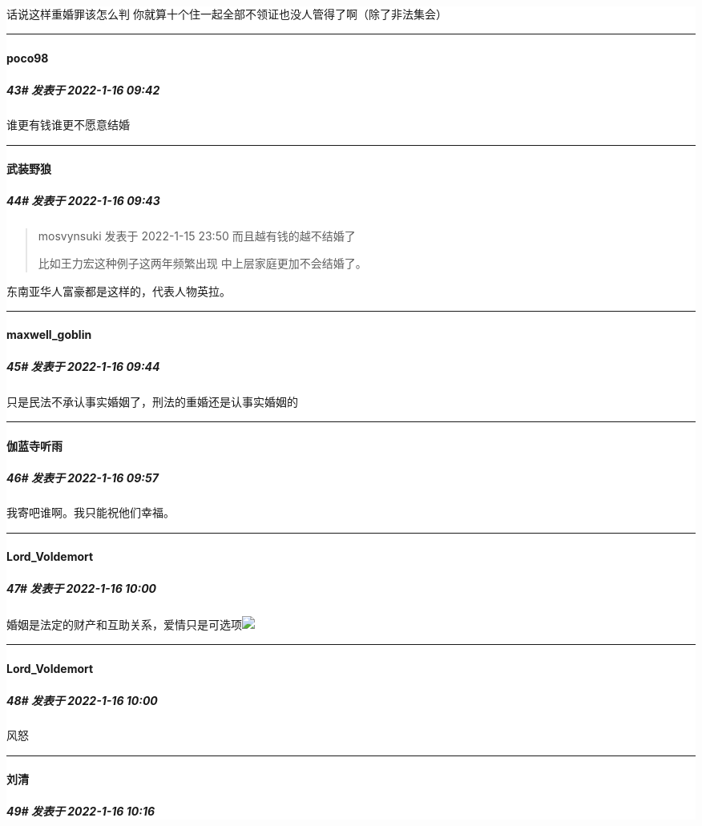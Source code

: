 话说这样重婚罪该怎么判</blockquote>
你就算十个住一起全部不领证也没人管得了啊（除了非法集会）

*****

####  poco98  
##### 43#       发表于 2022-1-16 09:42

谁更有钱谁更不愿意结婚

*****

####  武装野狼  
##### 44#       发表于 2022-1-16 09:43

<blockquote>mosvynsuki 发表于 2022-1-15 23:50
而且越有钱的越不结婚了

比如王力宏这种例子这两年频繁出现 中上层家庭更加不会结婚了。
</blockquote>
东南亚华人富豪都是这样的，代表人物英拉。

*****

####  maxwell_goblin  
##### 45#       发表于 2022-1-16 09:44

只是民法不承认事实婚姻了，刑法的重婚还是认事实婚姻的

*****

####  伽蓝寺听雨  
##### 46#       发表于 2022-1-16 09:57

我寄吧谁啊。我只能祝他们幸福。

*****

####  Lord_Voldemort  
##### 47#       发表于 2022-1-16 10:00

婚姻是法定的财产和互助关系，爱情只是可选项<img src="https://static.saraba1st.com/image/smiley/face2017/013.png" referrerpolicy="no-referrer">

*****

####  Lord_Voldemort  
##### 48#       发表于 2022-1-16 10:00

风怒

*****

####  刘清  
##### 49#       发表于 2022-1-16 10:16
